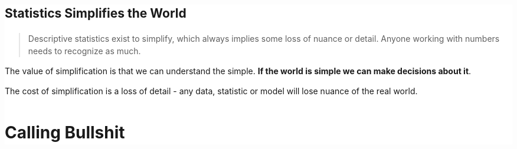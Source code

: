 ## Statistics Simplifies the World

> Descriptive statistics exist to simplify, which always implies some loss of nuance or detail. Anyone working with numbers needs to recognize as much. 

The value of simplification is that we can understand the simple. **If the world is simple we can make decisions about it**.

The cost of simplification is a loss of detail - any data, statistic or model will lose nuance of the real world.

# Calling Bullshit

<center>